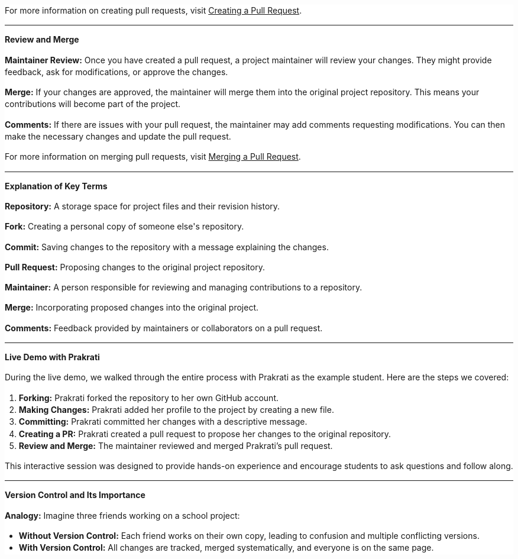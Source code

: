 For more information on creating pull requests, visit [Creating a Pull Request](https://docs.github.com/en/github/collaborating-with-issues-and-pull-requests/about-pull-requests).

---

**Review and Merge**

**Maintainer Review:** Once you have created a pull request, a project maintainer will review your changes. They might provide feedback, ask for modifications, or approve the changes.

**Merge:** If your changes are approved, the maintainer will merge them into the original project repository. This means your contributions will become part of the project.

**Comments:** If there are issues with your pull request, the maintainer may add comments requesting modifications. You can then make the necessary changes and update the pull request.

For more information on merging pull requests, visit [Merging a Pull Request](https://docs.github.com/en/github/collaborating-with-issues-and-pull-requests/merging-a-pull-request).

---

**Explanation of Key Terms**

**Repository:** A storage space for project files and their revision history.

**Fork:** Creating a personal copy of someone else's repository.

**Commit:** Saving changes to the repository with a message explaining the changes.

**Pull Request:** Proposing changes to the original project repository.

**Maintainer:** A person responsible for reviewing and managing contributions to a repository.

**Merge:** Incorporating proposed changes into the original project.

**Comments:** Feedback provided by maintainers or collaborators on a pull request.

---



**Live Demo with Prakrati**

During the live demo, we walked through the entire process with Prakrati as the example student. Here are the steps we covered:
1. **Forking:** Prakrati forked the repository to her own GitHub account.
2. **Making Changes:** Prakrati added her profile to the project by creating a new file.
3. **Committing:** Prakrati committed her changes with a descriptive message.
4. **Creating a PR:** Prakrati created a pull request to propose her changes to the original repository.
5. **Review and Merge:** The maintainer reviewed and merged Prakrati’s pull request.

This interactive session was designed to provide hands-on experience and encourage students to ask questions and follow along.

---

**Version Control and Its Importance**

**Analogy:** Imagine three friends working on a school project:
- **Without Version Control:** Each friend works on their own copy, leading to confusion and multiple conflicting versions.
- **With Version Control:** All changes are tracked, merged systematically, and everyone is on the same page.
